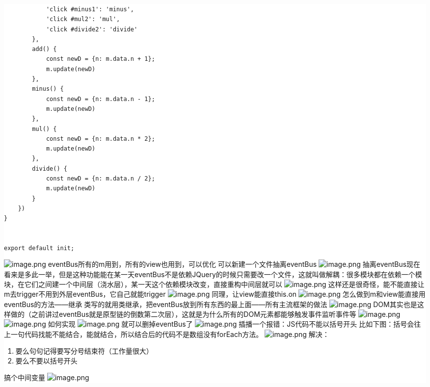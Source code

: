 ```
            'click #minus1': 'minus',
            'click #mul2': 'mul',
            'click #divide2': 'divide'
        },
        add() {
            const newD = {n: m.data.n + 1};
            m.update(newD)
        },
        minus() {
            const newD = {n: m.data.n - 1};
            m.update(newD)
        },
        mul() {
            const newD = {n: m.data.n * 2};
            m.update(newD)
        },
        divide() {
            const newD = {n: m.data.n / 2};
            m.update(newD)
        }
    })
}


export default init;
```
![image.png](https://upload-images.jianshu.io/upload_images/12081122-e24c1903128d30e4.png?imageMogr2/auto-orient/strip%7CimageView2/2/w/1240)
eventBus所有的m用到，所有的view也用到，可以优化
可以新建一个文件抽离eventBus
![image.png](https://upload-images.jianshu.io/upload_images/12081122-0576788ae240f639.png?imageMogr2/auto-orient/strip%7CimageView2/2/w/1240)
抽离eventBus现在看来是多此一举，但是这种功能能在某一天eventBus不是依赖JQuery的时候只需要改一个文件，这就叫做解耦：很多模块都在依赖一个模块，在它们之间建一个中间层（浇水层），某一天这个依赖模块改变，直接重构中间层就可以
![image.png](https://upload-images.jianshu.io/upload_images/12081122-fdd4f638196644c9.png?imageMogr2/auto-orient/strip%7CimageView2/2/w/1240)
这样还是很奇怪，能不能直接让m去trigger不用到外层eventBus，它自己就能trigger
![image.png](https://upload-images.jianshu.io/upload_images/12081122-4516fa1609ce6b59.png?imageMogr2/auto-orient/strip%7CimageView2/2/w/1240)
同理，让view能直接this.on
![image.png](https://upload-images.jianshu.io/upload_images/12081122-024a71b3a39a78b8.png?imageMogr2/auto-orient/strip%7CimageView2/2/w/1240)
怎么做到m和view能直接用eventBus的方法——继承
类写的就用类继承，把eventBus放到所有东西的最上面——所有主流框架的做法
![image.png](https://upload-images.jianshu.io/upload_images/12081122-28f0030580c6d8c8.png?imageMogr2/auto-orient/strip%7CimageView2/2/w/1240)
DOM其实也是这样做的（之前讲过eventBus就是原型链的倒数第二次层），这就是为什么所有的DOM元素都能够触发事件监听事件等
![image.png](https://upload-images.jianshu.io/upload_images/12081122-0baee5c7065c6f38.png?imageMogr2/auto-orient/strip%7CimageView2/2/w/1240)
![image.png](https://upload-images.jianshu.io/upload_images/12081122-75283e2e499d6d80.png?imageMogr2/auto-orient/strip%7CimageView2/2/w/1240)
如何实现
![image.png](https://upload-images.jianshu.io/upload_images/12081122-484c61848d7ef744.png?imageMogr2/auto-orient/strip%7CimageView2/2/w/1240)
就可以删掉eventBus了
![image.png](https://upload-images.jianshu.io/upload_images/12081122-51b39049d5d4ddd5.png?imageMogr2/auto-orient/strip%7CimageView2/2/w/1240)
插播一个报错：JS代码不能以括号开头
比如下图：括号会往上一句代码找能不能结合，能就结合，所以结合后的代码不是数组没有forEach方法。
![image.png](https://upload-images.jianshu.io/upload_images/12081122-785ada9f7f25f63e.png?imageMogr2/auto-orient/strip%7CimageView2/2/w/1240)
解决：
1. 要么句句记得要写分号结束符（工作量很大）
2. 要么不要以括号开头

搞个中间变量
![image.png](https://upload-images.jianshu.io/upload_images/12081122-0d9301acc967dc32.png?imageMogr2/auto-orient/strip%7CimageView2/2/w/1240)
